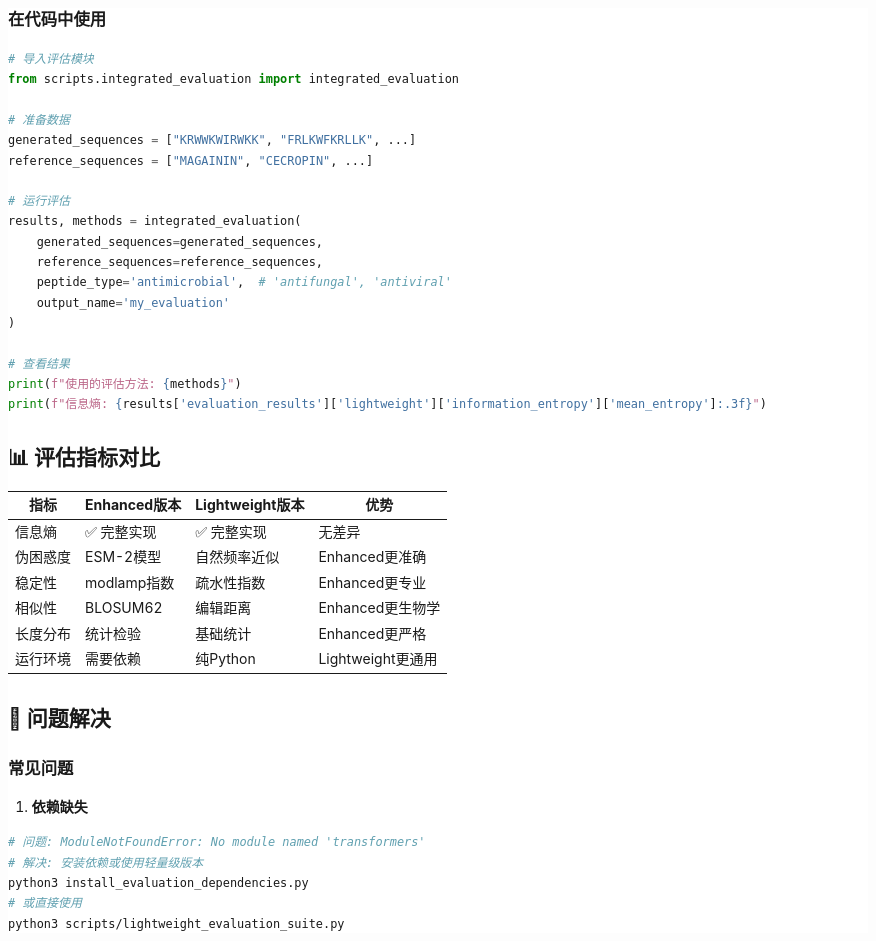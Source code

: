 ### 在代码中使用
```python
# 导入评估模块
from scripts.integrated_evaluation import integrated_evaluation

# 准备数据
generated_sequences = ["KRWWKWIRWKK", "FRLKWFKRLLK", ...]
reference_sequences = ["MAGAININ", "CECROPIN", ...]

# 运行评估
results, methods = integrated_evaluation(
    generated_sequences=generated_sequences,
    reference_sequences=reference_sequences,
    peptide_type='antimicrobial',  # 'antifungal', 'antiviral'
    output_name='my_evaluation'
)

# 查看结果
print(f"使用的评估方法: {methods}")
print(f"信息熵: {results['evaluation_results']['lightweight']['information_entropy']['mean_entropy']:.3f}")
```

## 📊 评估指标对比

| 指标 | Enhanced版本 | Lightweight版本 | 优势 |
|------|-------------|----------------|------|
| 信息熵 | ✅ 完整实现 | ✅ 完整实现 | 无差异 |
| 伪困惑度 | ESM-2模型 | 自然频率近似 | Enhanced更准确 |
| 稳定性 | modlamp指数 | 疏水性指数 | Enhanced更专业 |
| 相似性 | BLOSUM62 | 编辑距离 | Enhanced更生物学 |
| 长度分布 | 统计检验 | 基础统计 | Enhanced更严格 |
| 运行环境 | 需要依赖 | 纯Python | Lightweight更通用 |

## 🔧 问题解决

### 常见问题

1. **依赖缺失**
```bash
# 问题: ModuleNotFoundError: No module named 'transformers'
# 解决: 安装依赖或使用轻量级版本
python3 install_evaluation_dependencies.py
# 或直接使用
python3 scripts/lightweight_evaluation_suite.py
```

